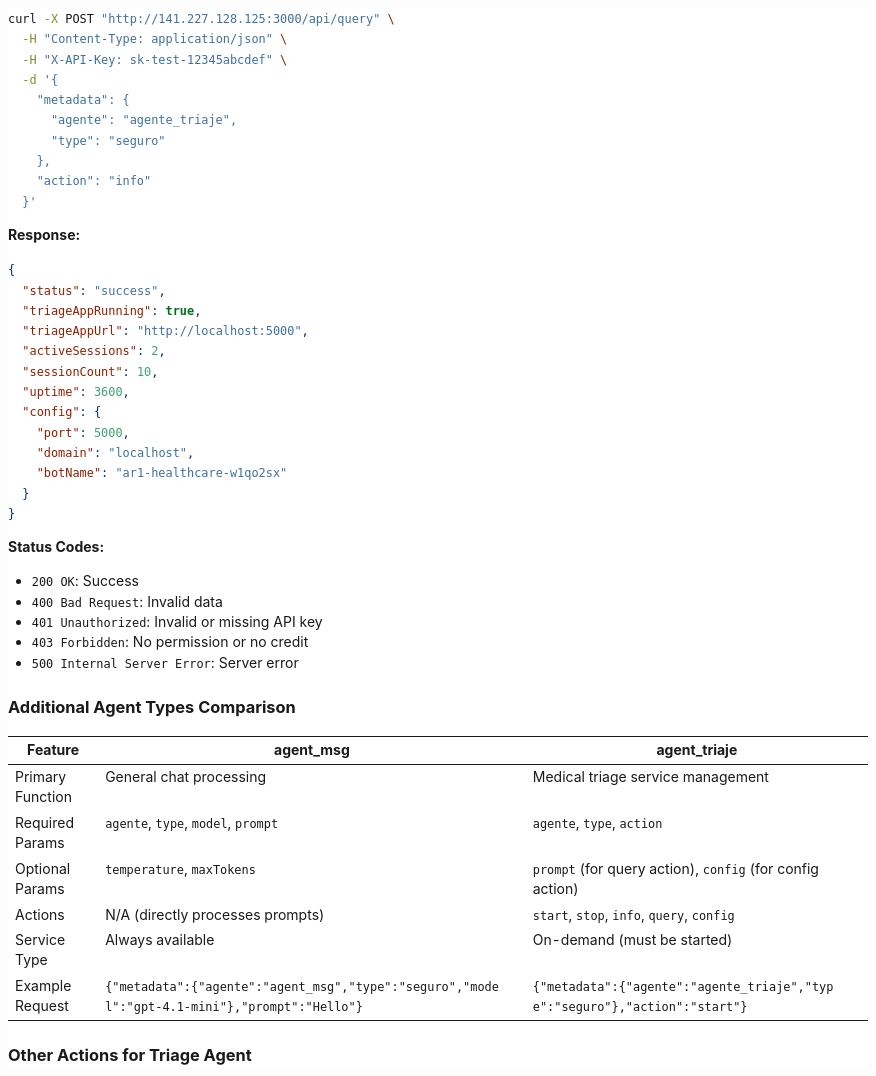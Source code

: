 ```bash
curl -X POST "http://141.227.128.125:3000/api/query" \
  -H "Content-Type: application/json" \
  -H "X-API-Key: sk-test-12345abcdef" \
  -d '{
    "metadata": {
      "agente": "agente_triaje",
      "type": "seguro"
    },
    "action": "info"
  }'
```

**Response:**

```json
{
  "status": "success",
  "triageAppRunning": true,
  "triageAppUrl": "http://localhost:5000",
  "activeSessions": 2,
  "sessionCount": 10,
  "uptime": 3600,
  "config": {
    "port": 5000,
    "domain": "localhost",
    "botName": "ar1-healthcare-w1qo2sx"
  }
}
```

**Status Codes:**
- `200 OK`: Success
- `400 Bad Request`: Invalid data
- `401 Unauthorized`: Invalid or missing API key
- `403 Forbidden`: No permission or no credit
- `500 Internal Server Error`: Server error

### Additional Agent Types Comparison

| Feature | agent_msg | agent_triaje |
| ------- | --------- | ------------ |
| Primary Function | General chat processing | Medical triage service management |
| Required Params | `agente`, `type`, `model`, `prompt` | `agente`, `type`, `action` |
| Optional Params | `temperature`, `maxTokens` | `prompt` (for query action), `config` (for config action) |
| Actions | N/A (directly processes prompts) | `start`, `stop`, `info`, `query`, `config` |
| Service Type | Always available | On-demand (must be started) |
| Example Request | `{"metadata":{"agente":"agent_msg","type":"seguro","model":"gpt-4.1-mini"},"prompt":"Hello"}` | `{"metadata":{"agente":"agente_triaje","type":"seguro"},"action":"start"}` |

### Other Actions for Triage Agent
